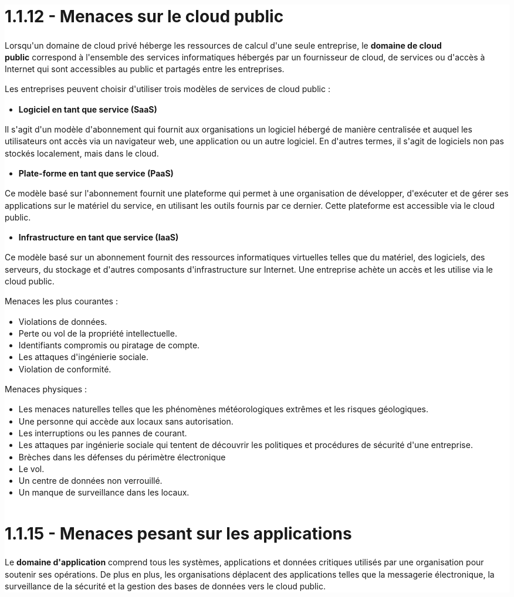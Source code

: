 # 1.1.12 - Menaces sur le cloud public

Lorsqu'un domaine de cloud privé héberge les ressources de calcul d'une seule entreprise, le **domaine de cloud public** correspond à l'ensemble des services informatiques hébergés par un fournisseur de cloud, de services ou d'accès à Internet qui sont accessibles au public et partagés entre les entreprises.

Les entreprises peuvent choisir d'utiliser trois modèles de services de cloud public : 

- **Logiciel en tant que service (SaaS)**

Il s'agit d'un modèle d'abonnement qui fournit aux organisations un logiciel hébergé de manière centralisée et auquel les utilisateurs ont accès via un navigateur web, une application ou un autre logiciel. En d'autres termes, il s'agit de logiciels non pas stockés localement, mais dans le cloud.

- **Plate-forme en tant que service (PaaS)**

Ce modèle basé sur l'abonnement fournit une plateforme qui permet à une organisation de développer, d'exécuter et de gérer ses applications sur le matériel du service, en utilisant les outils fournis par ce dernier. Cette plateforme est accessible via le cloud public.

- **Infrastructure en tant que service (IaaS)**

Ce modèle basé sur un abonnement fournit des ressources informatiques virtuelles telles que du matériel, des logiciels, des serveurs, du stockage et d'autres composants d'infrastructure sur Internet. Une entreprise achète un accès et les utilise via le cloud public.

Menaces les plus courantes : 

- Violations de données.
- Perte ou vol de la propriété intellectuelle.
- Identifiants compromis ou piratage de compte.
- Les attaques d'ingénierie sociale.
- Violation de conformité.

Menaces physiques : 

- Les menaces naturelles telles que les phénomènes météorologiques extrêmes et les risques géologiques.
- Une personne qui accède aux locaux sans autorisation.
- Les interruptions ou les pannes de courant.
- Les attaques par ingénierie sociale qui tentent de découvrir les politiques et procédures de sécurité d'une entreprise.
- Brèches dans les défenses du périmètre électronique
- Le vol.
- Un centre de données non verrouillé.
- Un manque de surveillance dans les locaux.

# 1.1.15 - Menaces pesant sur les applications 

Le **domaine d'application** comprend tous les systèmes, applications et données critiques utilisés par une organisation pour soutenir ses opérations. De plus en plus, les organisations déplacent des applications telles que la messagerie électronique, la surveillance de la sécurité et la gestion des bases de données vers le cloud public.
